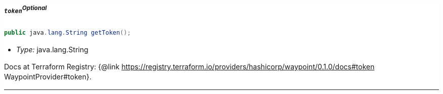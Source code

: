 ##### `token`<sup>Optional</sup> <a name="token" id="@cdktf/provider-waypoint.provider.WaypointProviderConfig.property.token"></a>

```java
public java.lang.String getToken();
```

- *Type:* java.lang.String

Docs at Terraform Registry: {@link https://registry.terraform.io/providers/hashicorp/waypoint/0.1.0/docs#token WaypointProvider#token}.

---



